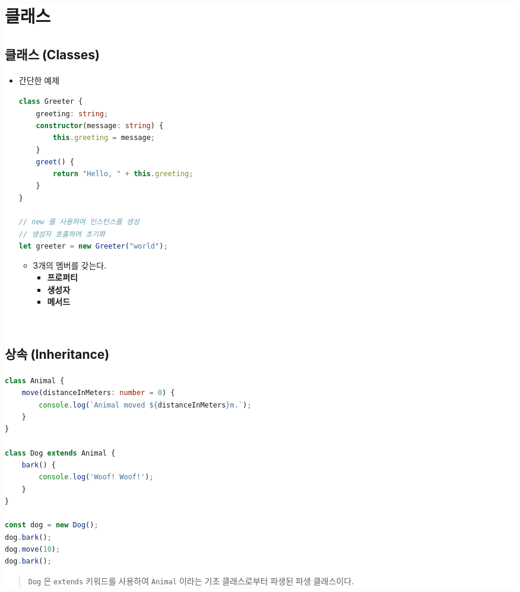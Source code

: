# 클래스

## 클래스 (Classes)

* 간단한 예제

  ```typescript
  class Greeter {
      greeting: string;
      constructor(message: string) {
          this.greeting = message;
      }
      greet() {
          return "Hello, " + this.greeting;
      }
  }
  
  // new 를 사용하여 인스턴스를 생성
  // 생성자 호출하여 초기화
  let greeter = new Greeter("world");
  ```

  * 3개의 멤버를 갖는다.
    * **프로퍼티**
    * **생성자**
    * **메서드**

<br>

## 상속 (Inheritance)

```typescript
class Animal {
    move(distanceInMeters: number = 0) {
        console.log(`Animal moved ${distanceInMeters}m.`);
    }
}

class Dog extends Animal {
    bark() {
        console.log('Woof! Woof!');
    }
}

const dog = new Dog();
dog.bark();
dog.move(10);
dog.bark();
```

> `Dog` 은 `extends` 키워드를 사용하여 `Animal` 이라는 기초 클래스로부터 파생된 파생 클래스이다.
